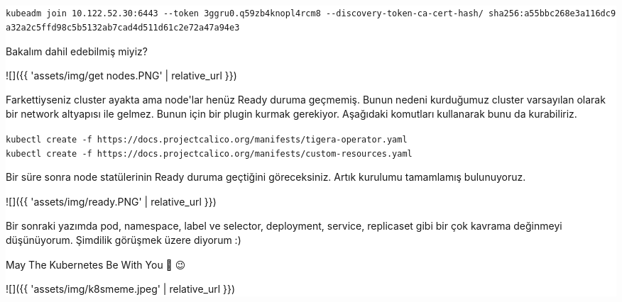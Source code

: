 `kubeadm join 10.122.52.30:6443 --token 3ggru0.q59zb4knopl4rcm8 --discovery-token-ca-cert-hash/ sha256:a55bbc268e3a116dc9a32a2c5ffd98c5b5132ab7cad4d511d61c2e72a47a94e3`

Bakalım dahil edebilmiş miyiz?

![]({{ 'assets/img/get nodes.PNG' | relative_url }})

Farkettiyseniz cluster ayakta ama node'lar henüz Ready duruma geçmemiş. Bunun nedeni kurduğumuz cluster varsayılan olarak bir network altyapısı ile gelmez. Bunun için bir plugin kurmak gerekiyor. Aşağıdaki komutları kullanarak bunu da kurabiliriz.

```
kubectl create -f https://docs.projectcalico.org/manifests/tigera-operator.yaml
kubectl create -f https://docs.projectcalico.org/manifests/custom-resources.yaml
```

Bir süre sonra node statülerinin Ready duruma geçtiğini göreceksiniz.  Artık kurulumu tamamlamış bulunuyoruz. 

![]({{ 'assets/img/ready.PNG' | relative_url }})

Bir sonraki yazımda pod, namespace, label ve selector, deployment, service, replicaset gibi bir çok kavrama değinmeyi düşünüyorum. Şimdilik görüşmek üzere diyorum :)


May The Kubernetes Be With You  🌟 😉

![]({{ 'assets/img/k8smeme.jpeg' | relative_url }})
